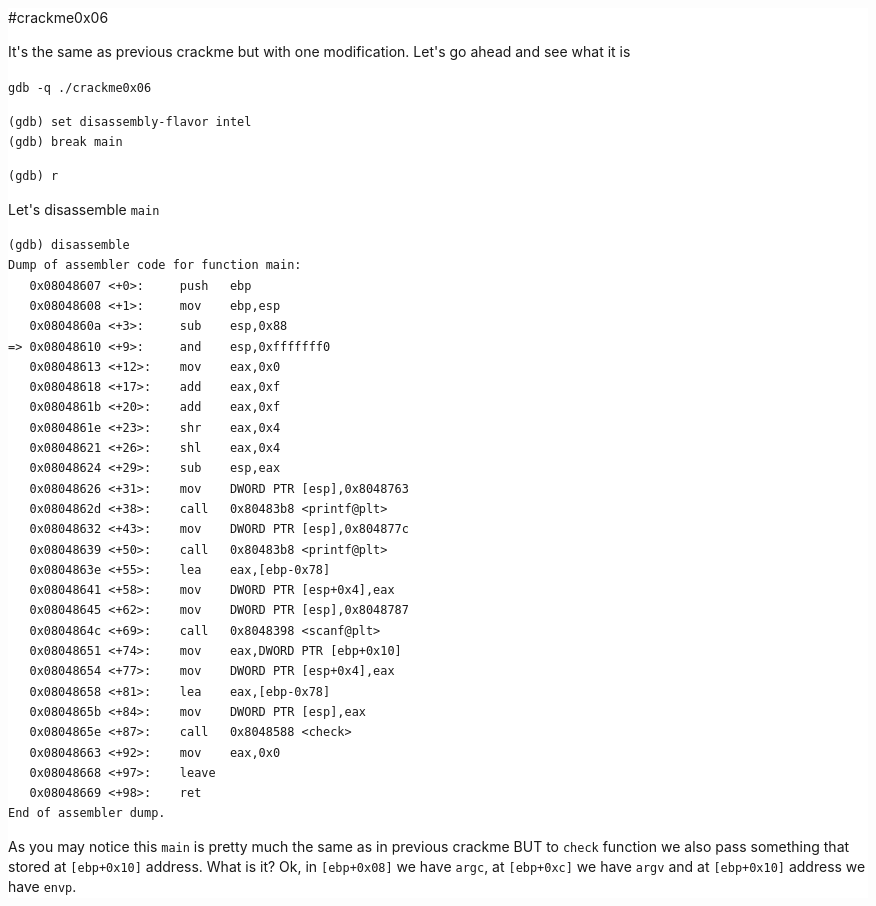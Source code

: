 #crackme0x06

It's the same as previous crackme but with one modification.
Let's go ahead and see what it is

```
gdb -q ./crackme0x06
```

```
(gdb) set disassembly-flavor intel
(gdb) break main
```

```
(gdb) r
```

Let's disassemble `main`

```
(gdb) disassemble 
Dump of assembler code for function main:
   0x08048607 <+0>:     push   ebp
   0x08048608 <+1>:     mov    ebp,esp
   0x0804860a <+3>:     sub    esp,0x88
=> 0x08048610 <+9>:     and    esp,0xfffffff0
   0x08048613 <+12>:    mov    eax,0x0
   0x08048618 <+17>:    add    eax,0xf
   0x0804861b <+20>:    add    eax,0xf
   0x0804861e <+23>:    shr    eax,0x4
   0x08048621 <+26>:    shl    eax,0x4
   0x08048624 <+29>:    sub    esp,eax
   0x08048626 <+31>:    mov    DWORD PTR [esp],0x8048763
   0x0804862d <+38>:    call   0x80483b8 <printf@plt>
   0x08048632 <+43>:    mov    DWORD PTR [esp],0x804877c
   0x08048639 <+50>:    call   0x80483b8 <printf@plt>
   0x0804863e <+55>:    lea    eax,[ebp-0x78]
   0x08048641 <+58>:    mov    DWORD PTR [esp+0x4],eax
   0x08048645 <+62>:    mov    DWORD PTR [esp],0x8048787
   0x0804864c <+69>:    call   0x8048398 <scanf@plt>
   0x08048651 <+74>:    mov    eax,DWORD PTR [ebp+0x10]
   0x08048654 <+77>:    mov    DWORD PTR [esp+0x4],eax
   0x08048658 <+81>:    lea    eax,[ebp-0x78]
   0x0804865b <+84>:    mov    DWORD PTR [esp],eax
   0x0804865e <+87>:    call   0x8048588 <check>
   0x08048663 <+92>:    mov    eax,0x0
   0x08048668 <+97>:    leave  
   0x08048669 <+98>:    ret    
End of assembler dump.
```

As you may notice this `main` is pretty much the same as in previous
crackme BUT to `check` function we also pass something that stored
at `[ebp+0x10]` address. What is it? Ok, in `[ebp+0x08]` we have `argc`, at `[ebp+0xc]` we have `argv` and at `[ebp+0x10]` address we have
`envp`.
